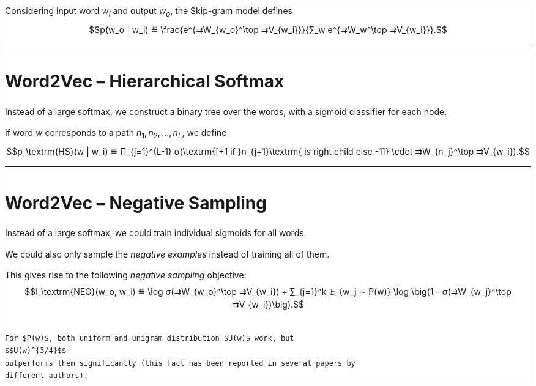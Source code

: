 Considering input word $w_i$ and output $w_o$, the Skip-gram model defines
$$p(w_o | w_i) ≝ \frac{e^{⇉W_{w_o}^\top ⇉V_{w_i}}}{∑_w e^{⇉W_w^\top ⇉V_{w_i}}}.$$

---
# Word2Vec – Hierarchical Softmax

Instead of a large softmax, we construct a binary tree over the words, with
a sigmoid classifier for each node.

If word $w$ corresponds to a path $n_1, n_2, \ldots, n_L$, we define
$$p_\textrm{HS}(w | w_i) ≝ ∏_{j=1}^{L-1} σ(\textrm{[+1 if }n_{j+1}\textrm{  is right child else -1]} \cdot ⇉W_{n_j}^\top ⇉V_{w_i}).$$

---
# Word2Vec – Negative Sampling

Instead of a large softmax, we could train individual sigmoids for all words.

We could also only sample the _negative examples_ instead of training all of
them.

This gives rise to the following _negative sampling_ objective:
$$l_\textrm{NEG}(w_o, w_i) ≝ \log σ(⇉W_{w_o}^\top ⇉V_{w_i}) + ∑_{j=1}^k 𝔼_{w_j ∼ P(w)} \log \big(1 - σ(⇉W_{w_j}^\top ⇉V_{w_i})\big).$$

~~~

For $P(w)$, both uniform and unigram distribution $U(w)$ work, but
$$U(w)^{3/4}$$
outperforms them significantly (this fact has been reported in several papers by
different authors).
